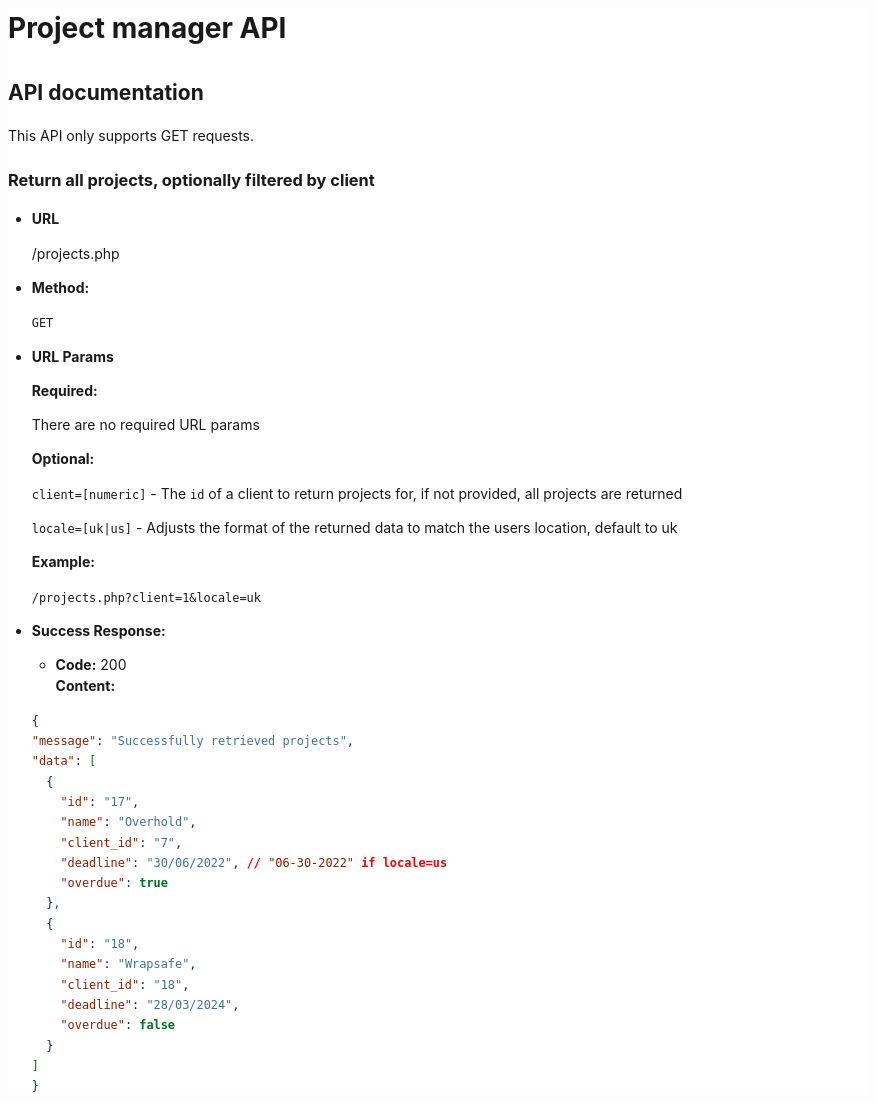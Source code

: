 # Project manager API

## API documentation

This API only supports GET requests.
### Return all projects, optionally filtered by client

* **URL**

  /projects.php

* **Method:**

  `GET`

* **URL Params**

  **Required:**

  There are no required URL params

  **Optional:**

  `client=[numeric]` - The `id` of a client to return projects for, if not provided, all projects are returned

  `locale=[uk|us]` - Adjusts the format of the returned data to match the users location, default to uk

  **Example:**

  `/projects.php?client=1&locale=uk`

* **Success Response:**

    * **Code:** 200 <br />
      **Content:** <br />

  ```json
  {
  "message": "Successfully retrieved projects",
  "data": [
    {
      "id": "17",
      "name": "Overhold",
      "client_id": "7",
      "deadline": "30/06/2022", // "06-30-2022" if locale=us
      "overdue": true
    },
    {
      "id": "18",
      "name": "Wrapsafe",
      "client_id": "18",
      "deadline": "28/03/2024",
      "overdue": false
    }
  ]
  }
  ```
